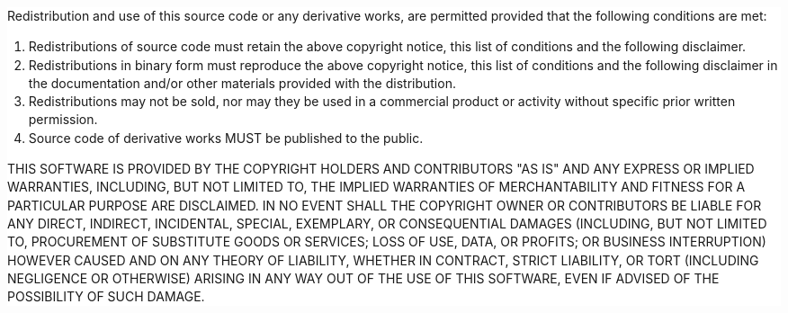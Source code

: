 Redistribution and use of this source code or any derivative works, are
permitted provided that the following conditions are met:

1. Redistributions of source code must retain the above copyright notice,
   this list of conditions and the following disclaimer.
2. Redistributions in binary form must reproduce the above copyright
   notice, this list of conditions and the following disclaimer in the
   documentation and/or other materials provided with the distribution.
3. Redistributions may not be sold, nor may they be used in a commercial
   product or activity without specific prior written permission.
4. Source code of derivative works MUST be published to the public.

THIS SOFTWARE IS PROVIDED BY THE COPYRIGHT HOLDERS AND CONTRIBUTORS
"AS IS" AND ANY EXPRESS OR IMPLIED WARRANTIES, INCLUDING, BUT NOT LIMITED
TO, THE IMPLIED WARRANTIES OF MERCHANTABILITY AND FITNESS FOR A PARTICULAR
PURPOSE ARE DISCLAIMED. IN NO EVENT SHALL THE COPYRIGHT OWNER OR
CONTRIBUTORS BE LIABLE FOR ANY DIRECT, INDIRECT, INCIDENTAL, SPECIAL,
EXEMPLARY, OR CONSEQUENTIAL DAMAGES (INCLUDING, BUT NOT LIMITED TO,
PROCUREMENT OF SUBSTITUTE GOODS OR SERVICES; LOSS OF USE, DATA, OR PROFITS;
OR BUSINESS INTERRUPTION) HOWEVER CAUSED AND ON ANY THEORY OF LIABILITY,
WHETHER IN CONTRACT, STRICT LIABILITY, OR TORT (INCLUDING NEGLIGENCE OR
OTHERWISE) ARISING IN ANY WAY OUT OF THE USE OF THIS SOFTWARE, EVEN IF
ADVISED OF THE POSSIBILITY OF SUCH DAMAGE.
